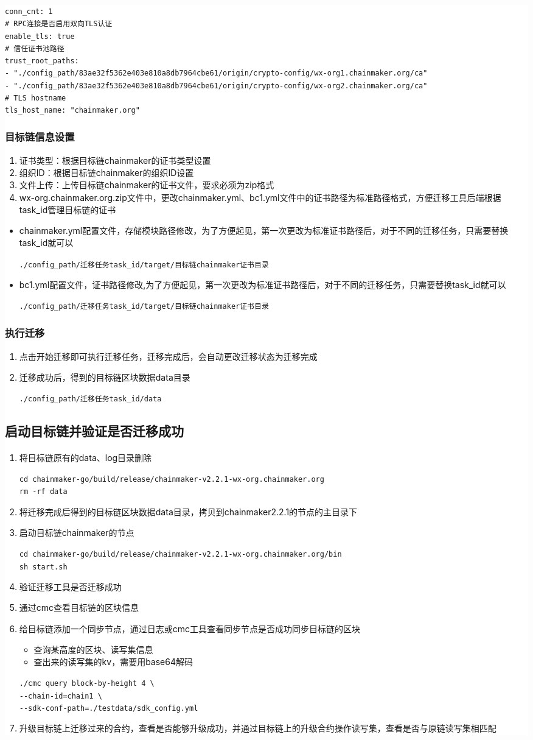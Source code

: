    ```
   conn_cnt: 1
   # RPC连接是否启用双向TLS认证
   enable_tls: true
   # 信任证书池路径
   trust_root_paths:
  - "./config_path/83ae32f5362e403e810a8db7964cbe61/origin/crypto-config/wx-org1.chainmaker.org/ca"
  - "./config_path/83ae32f5362e403e810a8db7964cbe61/origin/crypto-config/wx-org2.chainmaker.org/ca"
   # TLS hostname
   tls_host_name: "chainmaker.org"
   ```

### 目标链信息设置
1. 证书类型：根据目标链chainmaker的证书类型设置
2. 组织ID：根据目标链chainmaker的组织ID设置
3. 文件上传：上传目标链chainmaker的证书文件，要求必须为zip格式
4. wx-org.chainmaker.org.zip文件中，更改chainmaker.yml、bc1.yml文件中的证书路径为标准路径格式，方便迁移工具后端根据task_id管理目标链的证书
  * chainmaker.yml配置文件，存储模块路径修改，为了方便起见，第一次更改为标准证书路径后，对于不同的迁移任务，只需要替换task_id就可以
     ```
     ./config_path/迁移任务task_id/target/目标链chainmaker证书目录
     ```
  
  * bc1.yml配置文件，证书路径修改,为了方便起见，第一次更改为标准证书路径后，对于不同的迁移任务，只需要替换task_id就可以
     ```
     ./config_path/迁移任务task_id/target/目标链chainmaker证书目录
     ```

### 执行迁移
1. 点击开始迁移即可执行迁移任务，迁移完成后，会自动更改迁移状态为迁移完成

2. 迁移成功后，得到的目标链区块数据data目录
   ```
   ./config_path/迁移任务task_id/data
   ```


## 启动目标链并验证是否迁移成功
1. 将目标链原有的data、log目录删除
   ```
   cd chainmaker-go/build/release/chainmaker-v2.2.1-wx-org.chainmaker.org
   rm -rf data
   ```

2. 将迁移完成后得到的目标链区块数据data目录，拷贝到chainmaker2.2.1的节点的主目录下

3. 启动目标链chainmaker的节点
   ```
   cd chainmaker-go/build/release/chainmaker-v2.2.1-wx-org.chainmaker.org/bin
   sh start.sh
   ```

4. 验证迁移工具是否迁移成功
5. 通过cmc查看目标链的区块信息
6. 给目标链添加一个同步节点，通过日志或cmc工具查看同步节点是否成功同步目标链的区块
    * 查询某高度的区块、读写集信息
    * 查出来的读写集的kv，需要用base64解码
   ```
   ./cmc query block-by-height 4 \
   --chain-id=chain1 \
   --sdk-conf-path=./testdata/sdk_config.yml
   ```

7. 升级目标链上迁移过来的合约，查看是否能够升级成功，并通过目标链上的升级合约操作读写集，查看是否与原链读写集相匹配